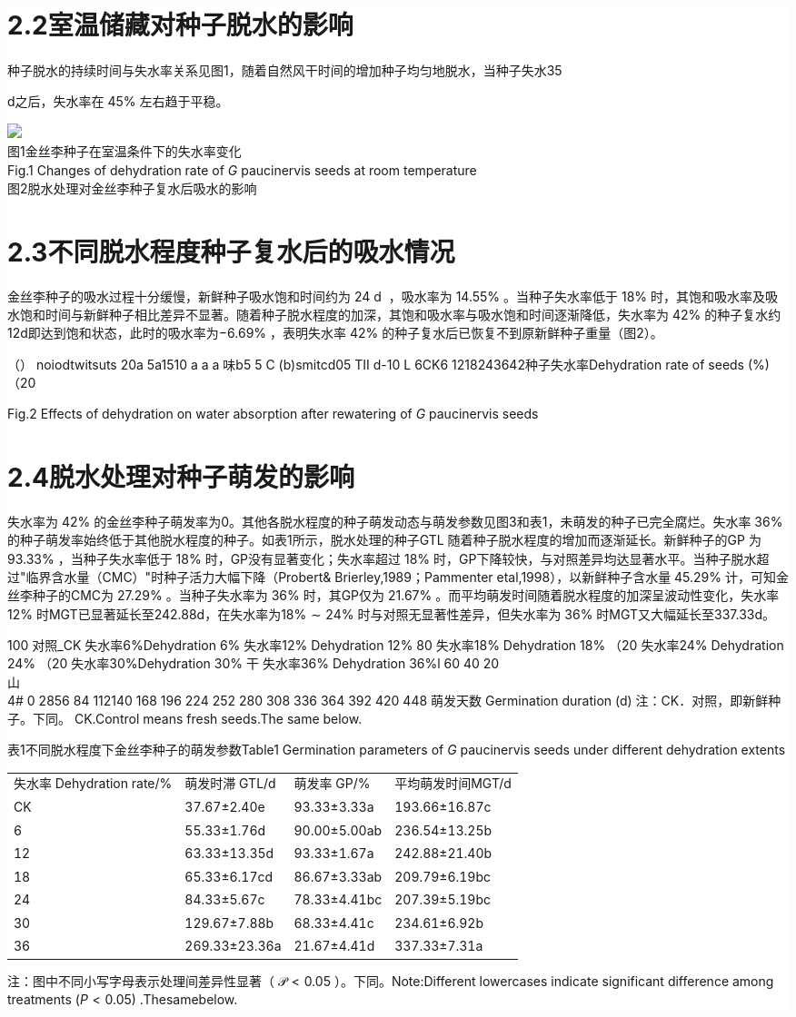 # 2.2室温储藏对种子脱水的影响

种子脱水的持续时间与失水率关系见图1，随着自然风干时间的增加种子均匀地脱水，当种子失水35

d之后，失水率在 $45 \%$ 左右趋于平稳。

![](images/f9067fb2e1bd3bc0b26e8324a6e8e04885277a98ff61e0b98de481f23bfff20a.jpg)  
图1金丝李种子在室温条件下的失水率变化  
Fig.1 Changes of dehydration rate of $G$ paucinervis seeds at room temperature   
图2脱水处理对金丝李种子复水后吸水的影响

# 2.3不同脱水程度种子复水后的吸水情况

金丝李种子的吸水过程十分缓慢，新鲜种子吸水饱和时间约为 $2 4 { \mathrm { ~ d ~ } }$ ，吸水率为 $1 4 . 5 5 \%$ 。当种子失水率低于 $1 8 \%$ 时，其饱和吸水率及吸水饱和时间与新鲜种子相比差异不显著。随着种子脱水程度的加深，其饱和吸水率与吸水饱和时间逐渐降低，失水率为 $42 \%$ 的种子复水约12d即达到饱和状态，此时的吸水率为$- 6 . 6 9 \%$ ，表明失水率 $42 \%$ 的种子复水后已恢复不到原新鲜种子重量（图2）。

（） noiodtwitsuts 20a 5a1510 a a a 味b5 5 C (b)smitcd05 TII d-10 L 6CK6 1218243642种子失水率Dehydration rate of seeds $( \% )$ （20

Fig.2 Effects of dehydration on water absorption after rewatering of $G$ paucinervis seeds

# 2.4脱水处理对种子萌发的影响

失水率为 $42 \%$ 的金丝李种子萌发率为0。其他各脱水程度的种子萌发动态与萌发参数见图3和表1，未萌发的种子已完全腐烂。失水率 $3 6 \%$ 的种子萌发率始终低于其他脱水程度的种子。如表1所示，脱水处理的种子GTL 随着种子脱水程度的增加而逐渐延长。新鲜种子的GP 为 $9 3 . 3 3 \%$ ，当种子失水率低于 $1 8 \%$ 时，GP没有显著变化；失水率超过 $1 8 \%$ 时，GP下降较快，与对照差异均达显著水平。当种子脱水超过"临界含水量（CMC）"时种子活力大幅下降（Probert& Brierley,1989；Pammenter etal,1998），以新鲜种子含水量 $45 . 2 9 \%$ 计，可知金丝李种子的CMC为 $2 7 . 2 9 \%$ 。当种子失水率为 $3 6 \%$ 时，其GP仅为 $2 1 . 6 7 \%$ 。而平均萌发时间随着脱水程度的加深呈波动性变化，失水率 $12 \%$ 时MGT已显著延长至242.88d，在失水率为$1 8 \% { \sim } 2 4 \%$ 时与对照无显著性差异，但失水率为 $3 6 \%$ 时MGT又大幅延长至337.33d。

100 对照_CK 失水率6%Dehydration $6 \%$ 失水率12% Dehydration $12 \%$ 80 失水率18% Dehydration $1 8 \%$ （20 失水率24% Dehydration $2 4 \%$ （20 失水率30%Dehydration $30 \%$ 干 失水率36% Dehydration 36%l 60 40 20   
山   
4# 0 2856 84 112140 168 196 224 252 280 308 336 364 392 420 448 萌发天数 Germination duration (d) 注：CK．对照，即新鲜种子。下同。 CK.Control means fresh seeds.The same below.

表1不同脱水程度下金丝李种子的萌发参数Table1 Germination parameters of $G$ paucinervis seeds under different dehydration extents  

<html><body><table><tr><td>失水率 Dehydration rate/%</td><td>萌发时滞 GTL/d</td><td>萌发率 GP/%</td><td>平均萌发时间MGT/d</td></tr><tr><td>CK</td><td>37.67±2.40e</td><td>93.33±3.33a</td><td>193.66±16.87c</td></tr><tr><td>6</td><td>55.33±1.76d</td><td>90.00±5.00ab</td><td>236.54±13.25b</td></tr><tr><td>12</td><td>63.33±13.35d</td><td>93.33±1.67a</td><td>242.88±21.40b</td></tr><tr><td>18</td><td>65.33±6.17cd</td><td>86.67±3.33ab</td><td>209.79±6.19bc</td></tr><tr><td>24</td><td>84.33±5.67c</td><td>78.33±4.41bc</td><td>207.39±5.19bc</td></tr><tr><td>30</td><td>129.67±7.88b</td><td>68.33±4.41c</td><td>234.61±6.92b</td></tr><tr><td>36</td><td>269.33±23.36a</td><td>21.67±4.41d</td><td>337.33±7.31a</td></tr></table></body></html>

注：图中不同小写字母表示处理间差异性显著（ $\scriptstyle { \mathcal { P } } < 0 . 0 5$ ）。下同。Note:Different lowercases indicate significant difference among treatments $( P { < } 0 . 0 5 )$ .Thesamebelow.
